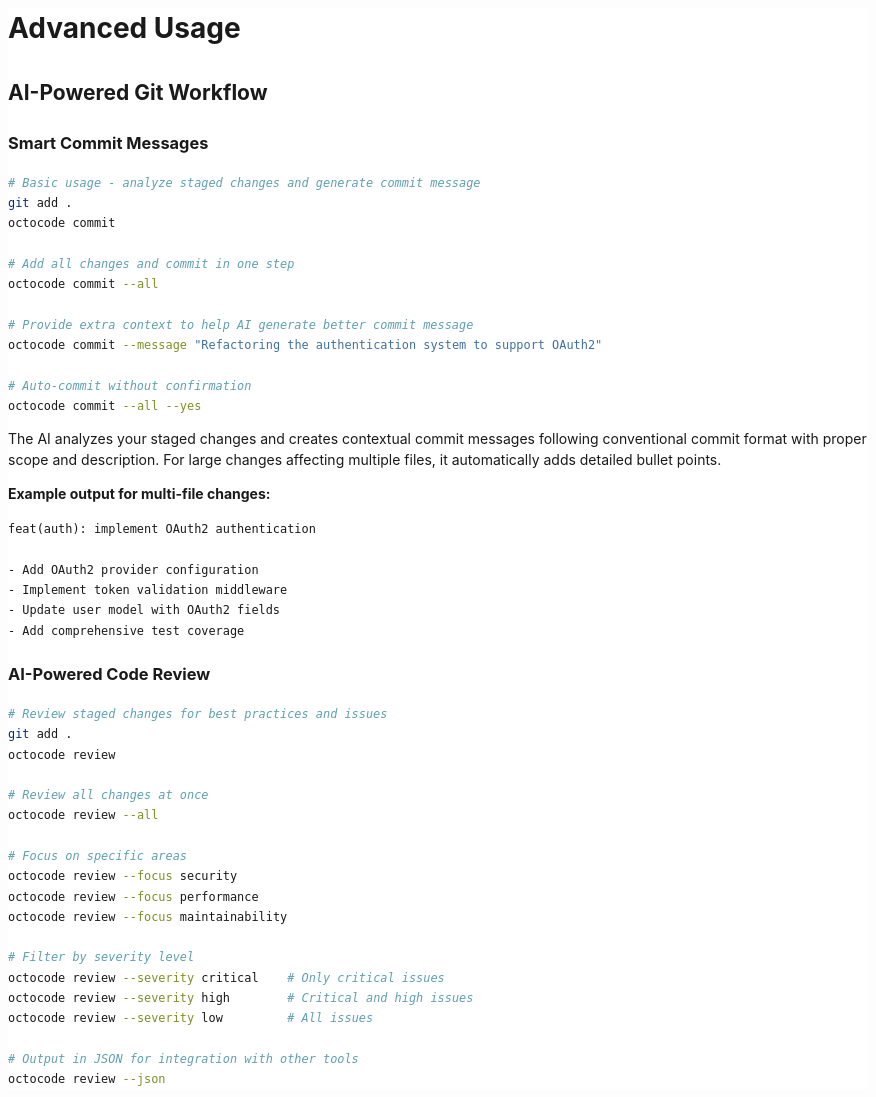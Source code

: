 # Advanced Usage

## AI-Powered Git Workflow

### Smart Commit Messages

```bash
# Basic usage - analyze staged changes and generate commit message
git add .
octocode commit

# Add all changes and commit in one step
octocode commit --all

# Provide extra context to help AI generate better commit message
octocode commit --message "Refactoring the authentication system to support OAuth2"

# Auto-commit without confirmation
octocode commit --all --yes
```

The AI analyzes your staged changes and creates contextual commit messages following conventional commit format with proper scope and description. For large changes affecting multiple files, it automatically adds detailed bullet points.

**Example output for multi-file changes:**
```
feat(auth): implement OAuth2 authentication

- Add OAuth2 provider configuration
- Implement token validation middleware
- Update user model with OAuth2 fields
- Add comprehensive test coverage
```

### AI-Powered Code Review

```bash
# Review staged changes for best practices and issues
git add .
octocode review

# Review all changes at once
octocode review --all

# Focus on specific areas
octocode review --focus security
octocode review --focus performance
octocode review --focus maintainability

# Filter by severity level
octocode review --severity critical    # Only critical issues
octocode review --severity high        # Critical and high issues
octocode review --severity low         # All issues

# Output in JSON for integration with other tools
octocode review --json
```
